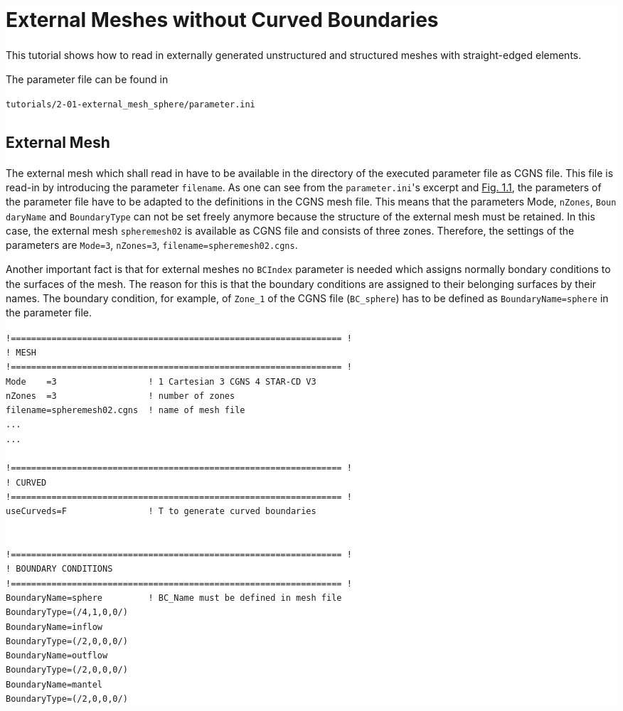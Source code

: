 # External Meshes without Curved Boundaries
This tutorial shows how to read in externally generated unstructured and structured meshes with straight-edged elements.

The parameter file can be found in

    tutorials/2-01-external_mesh_sphere/parameter.ini

## External Mesh
The external mesh which shall read in have to be available in the directory of the executed parameter file as CGNS file. This file is read-in by introducing the parameter `filename`. As one can see from the `parameter.ini`'s excerpt and <a class="reference internal" href="#fig-cgnsviewer-spheremesh04"><span class="std std-numref">Fig. 1.1</span></a>, the parameters of the parameter file have to be adapted to the definitions in the CGNS mesh file. This means that the parameters Mode, `nZones`, `BoundaryName` and `BoundaryType` can not be set freely anymore because the structure of the external mesh must be retained. In this case, the external mesh `spheremesh02` is available as CGNS file and consists of three zones. Therefore, the settings of the parameters are `Mode=3`, `nZones=3`, `filename=spheremesh02.cgns`.

Another important fact is that for external meshes no `BCIndex` parameter is needed which assigns normally bondary conditions to the surfaces of the mesh. The reason for this is that the boundary conditions are assigned to their belonging surfaces by their names. The boundary condition, for example, of `Zone_1` of the CGNS file (`BC_sphere`) has to be defined as `BoundaryName=sphere` in the parameter file. 

    !================================================================= !
    ! MESH
    !================================================================= !
    Mode    =3                  ! 1 Cartesian 3 CGNS 4 STAR-CD V3 
    nZones  =3                  ! number of zones
    filename=spheremesh02.cgns  ! name of mesh file
    ...
    ...
    
    !================================================================= !
    ! CURVED
    !================================================================= !
    useCurveds=F                ! T to generate curved boundaries 
    
    
    !================================================================= !
    ! BOUNDARY CONDITIONS
    !================================================================= !
    BoundaryName=sphere         ! BC_Name must be defined in mesh file
    BoundaryType=(/4,1,0,0/)    
    BoundaryName=inflow               
    BoundaryType=(/2,0,0,0/)
    BoundaryName=outflow             
    BoundaryType=(/2,0,0,0/)
    BoundaryName=mantel           
    BoundaryType=(/2,0,0,0/)
